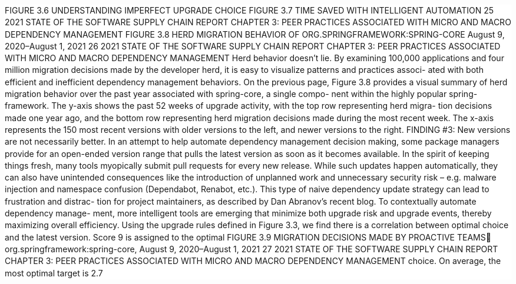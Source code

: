 FIGURE 3\.6
UNDERSTANDING IMPERFECT 
UPGRADE CHOICE
FIGURE 3\.7
TIME SAVED WITH INTELLIGENT AUTOMATION
25
2021 STATE OF THE SOFTWARE SUPPLY CHAIN REPORT
CHAPTER 3: PEER PRACTICES ASSOCIATED WITH MICRO AND MACRO DEPENDENCY MANAGEMENT
FIGURE 3\.8
HERD MIGRATION BEHAVIOR OF ORG.SPRINGFRAMEWORK:SPRING\-CORE
August 9, 2020–August 1, 2021
26
2021 STATE OF THE SOFTWARE SUPPLY CHAIN REPORT
CHAPTER 3: PEER PRACTICES ASSOCIATED WITH MICRO AND MACRO DEPENDENCY MANAGEMENT
Herd behavior doesn’t lie.
By examining 100,000 applications and four million 
migration decisions made by the developer herd, it 
is easy to visualize patterns and practices associ\-
ated with both efficient and inefficient dependency 
management behaviors.
On the previous page, Figure 3\.8 provides a visual 
summary of herd migration behavior over the past 
year associated with spring\-core, a single compo\-
nent within the highly popular spring\-framework. 
The y\-axis shows the past 52 weeks of upgrade 
activity, with the top row representing herd migra\-
tion decisions made one year ago, and the bottom 
row representing herd migration decisions made 
during the most recent week. The x\-axis represents 
the 150 most recent versions with older versions to 
the left, and newer versions to the right.
FINDING \#3: 
New versions are not 
necessarily better.
In an attempt to help automate dependency 
management decision making, some package 
managers provide for an open\-ended version 
range that pulls the latest version as soon as it 
becomes available. In the spirit of keeping things 
fresh, many tools myopically submit pull requests 
for every new release. While such updates happen 
automatically, they can also have unintended 
consequences like the introduction of unplanned 
work and unnecessary security risk – e.g. malware 
injection and namespace confusion (Dependabot, 
Renabot, etc.). This type of naive dependency 
update strategy can lead to frustration and distrac\-
tion for project maintainers, as described by Dan 
Abranov’s recent blog.
To contextually automate dependency manage\-
ment, more intelligent tools are emerging that 
minimize both upgrade risk and upgrade events, 
thereby maximizing overall efficiency. Using the 
upgrade rules defined in Figure 3\.3, we find there 
is a correlation between optimal choice and the 
latest version. Score 9 is assigned to the optimal 
FIGURE 3\.9
MIGRATION DECISIONS MADE BY PROACTIVE TEAMS
org.springframework:spring\-core, 
August 9, 2020–August 1, 2021 
27
2021 STATE OF THE SOFTWARE SUPPLY CHAIN REPORT
CHAPTER 3: PEER PRACTICES ASSOCIATED WITH MICRO AND MACRO DEPENDENCY MANAGEMENT
choice. On average, the most optimal target is 2\.7 